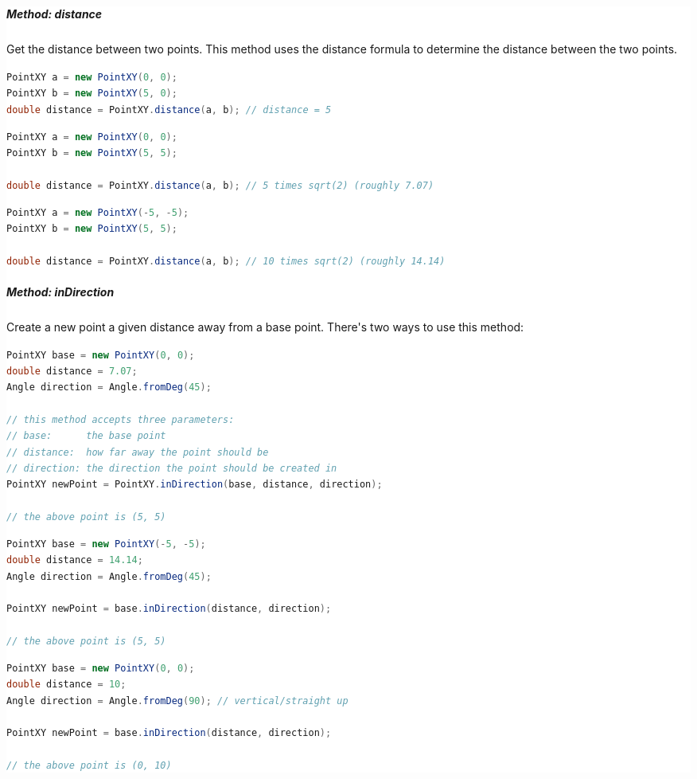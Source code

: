 ##### Method: distance
Get the distance between two points. This method uses the distance formula
to determine the distance between the two points.
```java
PointXY a = new PointXY(0, 0);
PointXY b = new PointXY(5, 0);
double distance = PointXY.distance(a, b); // distance = 5
```

```java
PointXY a = new PointXY(0, 0);
PointXY b = new PointXY(5, 5);

double distance = PointXY.distance(a, b); // 5 times sqrt(2) (roughly 7.07)
```

```java
PointXY a = new PointXY(-5, -5);
PointXY b = new PointXY(5, 5);

double distance = PointXY.distance(a, b); // 10 times sqrt(2) (roughly 14.14)
```

##### Method: inDirection
Create a new point a given distance away from a base point. There's two ways
to use this method:
```java
PointXY base = new PointXY(0, 0);
double distance = 7.07;
Angle direction = Angle.fromDeg(45);

// this method accepts three parameters:
// base:      the base point
// distance:  how far away the point should be
// direction: the direction the point should be created in        
PointXY newPoint = PointXY.inDirection(base, distance, direction);

// the above point is (5, 5)
```

```java
PointXY base = new PointXY(-5, -5);
double distance = 14.14;
Angle direction = Angle.fromDeg(45);

PointXY newPoint = base.inDirection(distance, direction);

// the above point is (5, 5)
```

```java
PointXY base = new PointXY(0, 0);
double distance = 10;
Angle direction = Angle.fromDeg(90); // vertical/straight up

PointXY newPoint = base.inDirection(distance, direction);

// the above point is (0, 10)
```
